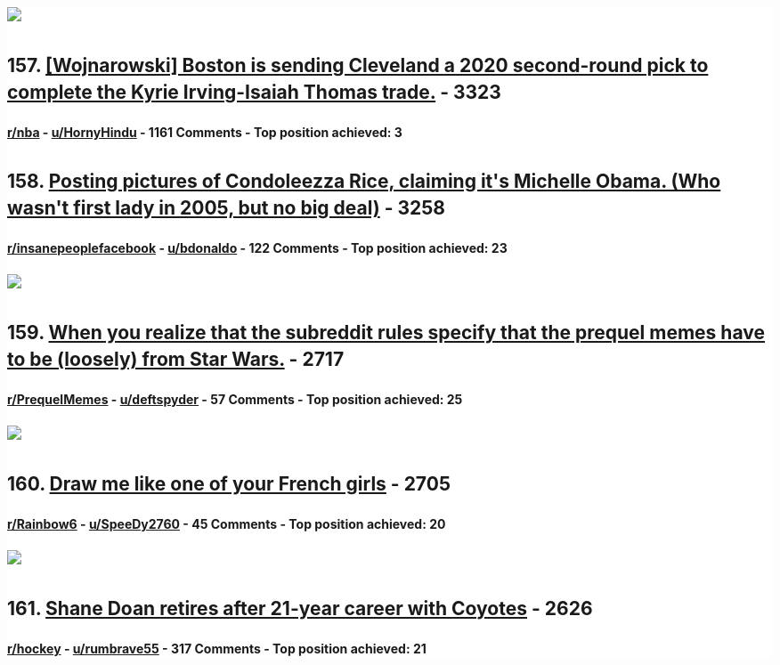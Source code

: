 <a href="https://gfycat.com/SharpPlainEuropeanfiresalamander"><img src="https://b.thumbs.redditmedia.com/1Ffrp39Z2mxPH_yWWAEDft05vsOEa-RXwWH4nMi_SBQ.jpg"></img></a>

## 157. [[Wojnarowski] Boston is sending Cleveland a 2020 second-round pick to complete the Kyrie Irving-Isaiah Thomas trade.](http://reddit.com/r/nba/comments/6x44b0/wojnarowski_boston_is_sending_cleveland_a_2020/) - 3323
#### [r/nba](http://reddit.com/r/nba) - [u/HornyHindu](http://reddit.com/u/HornyHindu) - 1161 Comments - Top position achieved: 3

## 158. [Posting pictures of Condoleezza Rice, claiming it's Michelle Obama. (Who wasn't first lady in 2005, but no big deal)](http://reddit.com/r/insanepeoplefacebook/comments/6wwe13/posting_pictures_of_condoleezza_rice_claiming_its/) - 3258
#### [r/insanepeoplefacebook](http://reddit.com/r/insanepeoplefacebook) - [u/bdonaldo](http://reddit.com/u/bdonaldo) - 122 Comments - Top position achieved: 23

<a href="https://i.redd.it/rwcmckxajsiz.png"><img src="https://b.thumbs.redditmedia.com/dzRBE_3AfwOETC9AICi_7fkYk9adcenD9K8cEnB-XcI.jpg"></img></a>

## 159. [When you realize that the subreddit rules specify that the prequel memes have to be (loosely) from Star Wars.](http://reddit.com/r/PrequelMemes/comments/6wx810/when_you_realize_that_the_subreddit_rules_specify/) - 2717
#### [r/PrequelMemes](http://reddit.com/r/PrequelMemes) - [u/deftspyder](http://reddit.com/u/deftspyder) - 57 Comments - Top position achieved: 25

<a href="https://i.redd.it/csi0isr0ftiz.jpg"><img src="https://b.thumbs.redditmedia.com/R6z-N7rtuDN5RH4yTTd4z4qCwp3wMaY2xoc1Sv1HsjY.jpg"></img></a>

## 160. [Draw me like one of your French girls](http://reddit.com/r/Rainbow6/comments/6wydxf/draw_me_like_one_of_your_french_girls/) - 2705
#### [r/Rainbow6](http://reddit.com/r/Rainbow6) - [u/SpeeDy2760](http://reddit.com/u/SpeeDy2760) - 45 Comments - Top position achieved: 20

<a href="https://i.redd.it/9ls80lvexuiz.png"><img src="https://a.thumbs.redditmedia.com/Eg_JwlghGZt-1Uq9RmmbZnC8ClC4snPYwmdnlbBHVA0.jpg"></img></a>

## 161. [Shane Doan retires after 21-year career with Coyotes](http://reddit.com/r/hockey/comments/6wypax/shane_doan_retires_after_21year_career_with/) - 2626
#### [r/hockey](http://reddit.com/r/hockey) - [u/rumbrave55](http://reddit.com/u/rumbrave55) - 317 Comments - Top position achieved: 21
